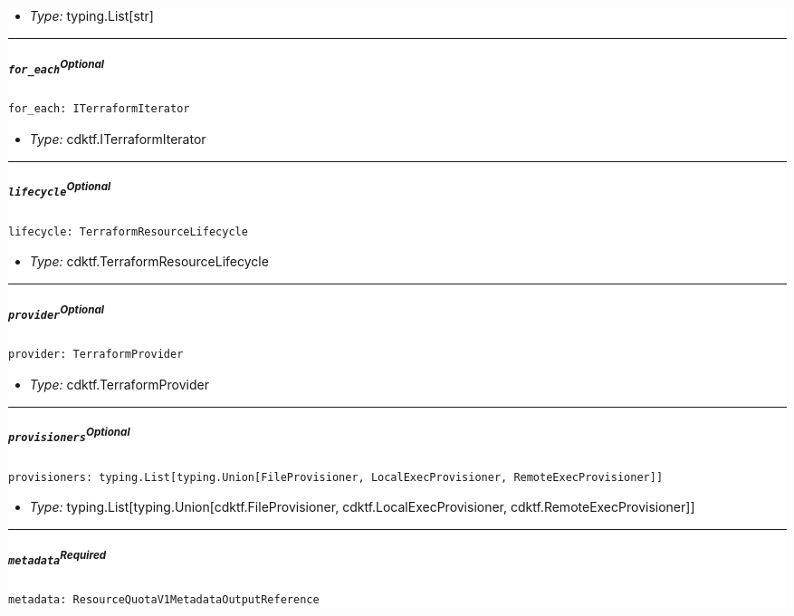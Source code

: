 - *Type:* typing.List[str]

---

##### `for_each`<sup>Optional</sup> <a name="for_each" id="@cdktf/provider-kubernetes.resourceQuotaV1.ResourceQuotaV1.property.forEach"></a>

```python
for_each: ITerraformIterator
```

- *Type:* cdktf.ITerraformIterator

---

##### `lifecycle`<sup>Optional</sup> <a name="lifecycle" id="@cdktf/provider-kubernetes.resourceQuotaV1.ResourceQuotaV1.property.lifecycle"></a>

```python
lifecycle: TerraformResourceLifecycle
```

- *Type:* cdktf.TerraformResourceLifecycle

---

##### `provider`<sup>Optional</sup> <a name="provider" id="@cdktf/provider-kubernetes.resourceQuotaV1.ResourceQuotaV1.property.provider"></a>

```python
provider: TerraformProvider
```

- *Type:* cdktf.TerraformProvider

---

##### `provisioners`<sup>Optional</sup> <a name="provisioners" id="@cdktf/provider-kubernetes.resourceQuotaV1.ResourceQuotaV1.property.provisioners"></a>

```python
provisioners: typing.List[typing.Union[FileProvisioner, LocalExecProvisioner, RemoteExecProvisioner]]
```

- *Type:* typing.List[typing.Union[cdktf.FileProvisioner, cdktf.LocalExecProvisioner, cdktf.RemoteExecProvisioner]]

---

##### `metadata`<sup>Required</sup> <a name="metadata" id="@cdktf/provider-kubernetes.resourceQuotaV1.ResourceQuotaV1.property.metadata"></a>

```python
metadata: ResourceQuotaV1MetadataOutputReference
```
